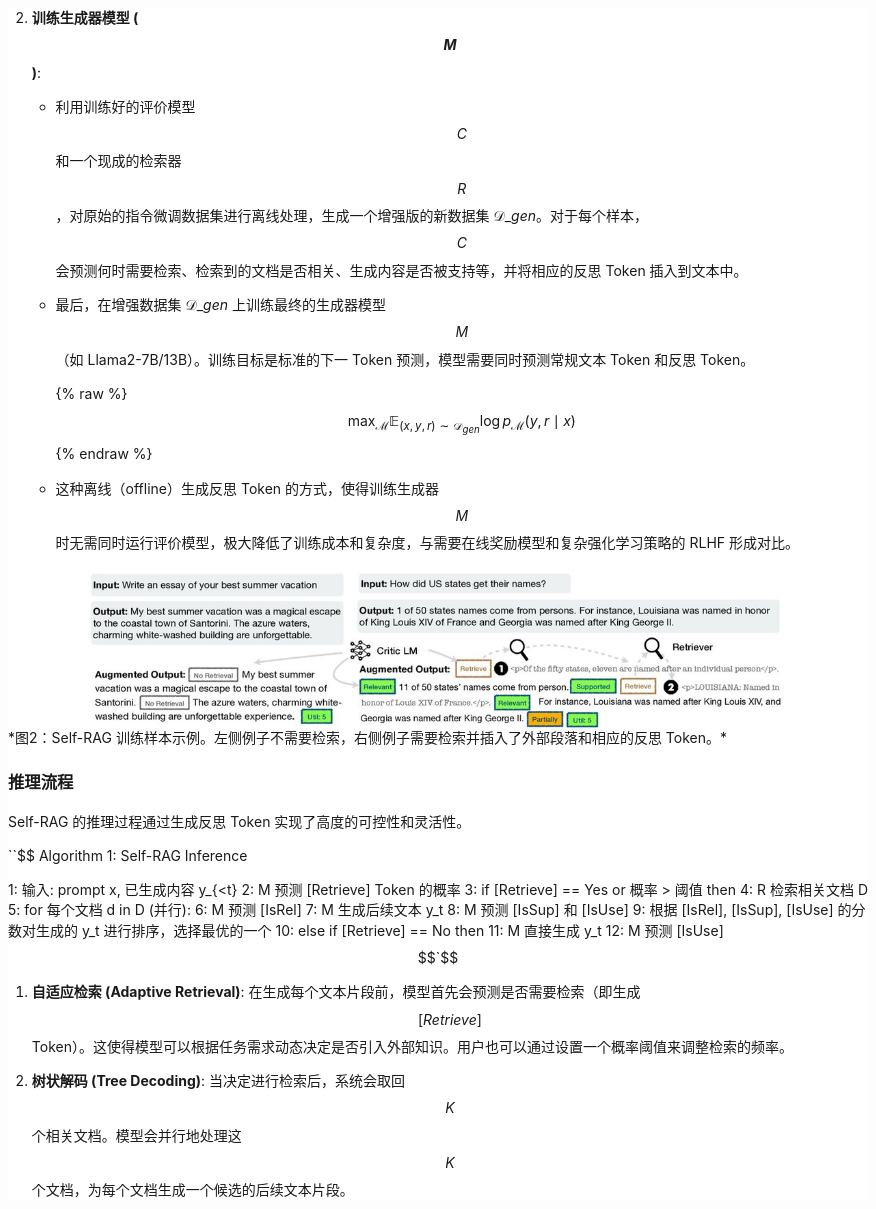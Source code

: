 

2.  **训练生成器模型 ($$M$$)**:
    *   利用训练好的评价模型 $$C$$ 和一个现成的检索器 $$R$$，对原始的指令微调数据集进行离线处理，生成一个增强版的新数据集 $\mathcal{D}\_{gen}$。对于每个样本，$$C$$ 会预测何时需要检索、检索到的文档是否相关、生成内容是否被支持等，并将相应的反思 Token 插入到文本中。
    *   最后，在增强数据集 $\mathcal{D}\_{gen}$ 上训练最终的生成器模型 $$M$$（如 Llama2-7B/13B）。训练目标是标准的下一 Token 预测，模型需要同时预测常规文本 Token 和反思 Token。
        

        {% raw %}$$
        \max_{\mathcal{M}}\mathbb{E}_{(x,y,r)\sim\mathcal{D}_{gen}}\log p_{\mathcal{M}}(y,r \mid x)
        $${% endraw %}


    *   这种离线（offline）生成反思 Token 的方式，使得训练生成器 $$M$$ 时无需同时运行评价模型，极大降低了训练成本和复杂度，与需要在线奖励模型和复杂强化学习策略的 RLHF 形成对比。

<img src="/images/2310.11511v1/x2.jpg" alt="Self-RAG 训练样本示例" style="width:90%; max-width:700px; margin:auto; display:block;">
*图2：Self-RAG 训练样本示例。左侧例子不需要检索，右侧例子需要检索并插入了外部段落和相应的反思 Token。*

### 推理流程

Self-RAG 的推理过程通过生成反思 Token 实现了高度的可控性和灵活性。

``$$
Algorithm 1: Self-RAG Inference

1: 输入: prompt x, 已生成内容 y_{<t}
2: M 预测 [Retrieve] Token 的概率
3: if [Retrieve] == Yes or 概率 > 阈值 then
4:     R 检索相关文档 D
5:     for 每个文档 d in D (并行):
6:         M 预测 [IsRel]
7:         M 生成后续文本 y_t
8:         M 预测 [IsSup] 和 [IsUse]
9:     根据 [IsRel], [IsSup], [IsUse] 的分数对生成的 y_t 进行排序，选择最优的一个
10: else if [Retrieve] == No then
11:    M 直接生成 y_t
12:    M 预测 [IsUse]
$$`$$

1.  **自适应检索 (Adaptive Retrieval)**: 在生成每个文本片段前，模型首先会预测是否需要检索（即生成 $$[Retrieve]$$ Token）。这使得模型可以根据任务需求动态决定是否引入外部知识。用户也可以通过设置一个概率阈值来调整检索的频率。

2.  **树状解码 (Tree Decoding)**: 当决定进行检索后，系统会取回 $$K$$ 个相关文档。模型会并行地处理这 $$K$$ 个文档，为每个文档生成一个候选的后续文本片段。

